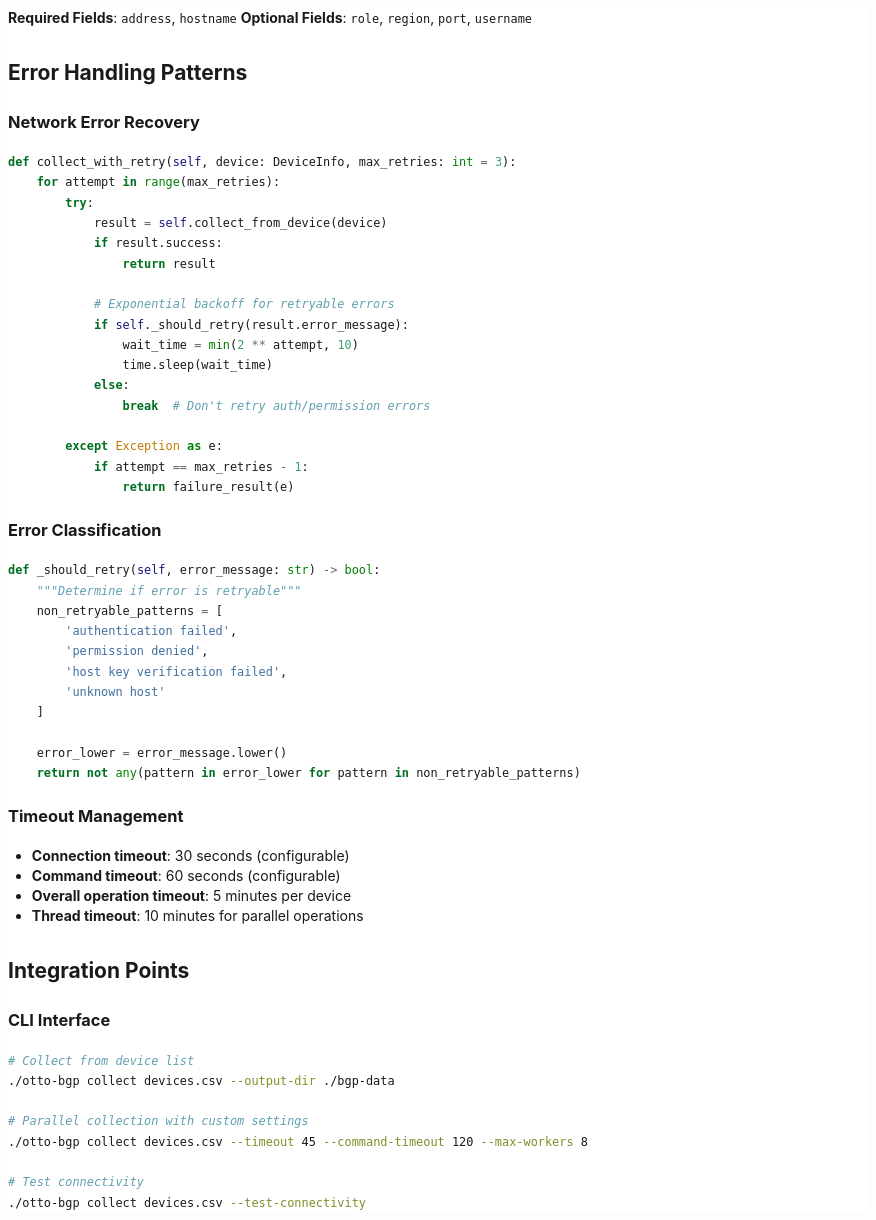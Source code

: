 **Required Fields**: `address`, `hostname`
**Optional Fields**: `role`, `region`, `port`, `username`

## Error Handling Patterns

### Network Error Recovery
```python
def collect_with_retry(self, device: DeviceInfo, max_retries: int = 3):
    for attempt in range(max_retries):
        try:
            result = self.collect_from_device(device)
            if result.success:
                return result
            
            # Exponential backoff for retryable errors
            if self._should_retry(result.error_message):
                wait_time = min(2 ** attempt, 10)
                time.sleep(wait_time)
            else:
                break  # Don't retry auth/permission errors
                
        except Exception as e:
            if attempt == max_retries - 1:
                return failure_result(e)
```

### Error Classification
```python
def _should_retry(self, error_message: str) -> bool:
    """Determine if error is retryable"""
    non_retryable_patterns = [
        'authentication failed',
        'permission denied', 
        'host key verification failed',
        'unknown host'
    ]
    
    error_lower = error_message.lower()
    return not any(pattern in error_lower for pattern in non_retryable_patterns)
```

### Timeout Management
- **Connection timeout**: 30 seconds (configurable)
- **Command timeout**: 60 seconds (configurable)
- **Overall operation timeout**: 5 minutes per device
- **Thread timeout**: 10 minutes for parallel operations

## Integration Points

### CLI Interface
```bash
# Collect from device list
./otto-bgp collect devices.csv --output-dir ./bgp-data

# Parallel collection with custom settings
./otto-bgp collect devices.csv --timeout 45 --command-timeout 120 --max-workers 8

# Test connectivity
./otto-bgp collect devices.csv --test-connectivity
```
